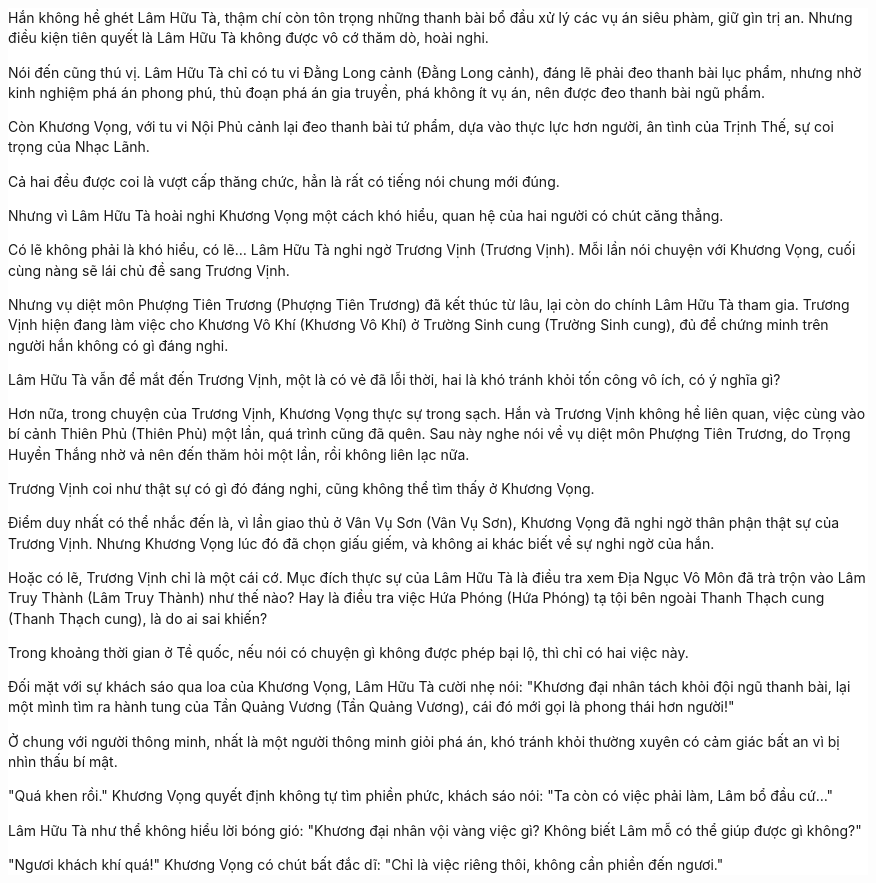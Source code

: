 Hắn không hề ghét Lâm Hữu Tà, thậm chí còn tôn trọng những thanh bài bổ đầu xử lý các vụ án siêu phàm, giữ gìn trị an. Nhưng điều kiện tiên quyết là Lâm Hữu Tà không được vô cớ thăm dò, hoài nghi.

Nói đến cũng thú vị. Lâm Hữu Tà chỉ có tu vi Đằng Long cảnh (Đằng Long cảnh), đáng lẽ phải đeo thanh bài lục phẩm, nhưng nhờ kinh nghiệm phá án phong phú, thủ đoạn phá án gia truyền, phá không ít vụ án, nên được đeo thanh bài ngũ phẩm.

Còn Khương Vọng, với tu vi Nội Phủ cảnh lại đeo thanh bài tứ phẩm, dựa vào thực lực hơn người, ân tình của Trịnh Thế, sự coi trọng của Nhạc Lãnh.

Cả hai đều được coi là vượt cấp thăng chức, hẳn là rất có tiếng nói chung mới đúng.

Nhưng vì Lâm Hữu Tà hoài nghi Khương Vọng một cách khó hiểu, quan hệ của hai người có chút căng thẳng.

Có lẽ không phải là khó hiểu, có lẽ… Lâm Hữu Tà nghi ngờ Trương Vịnh (Trương Vịnh). Mỗi lần nói chuyện với Khương Vọng, cuối cùng nàng sẽ lái chủ đề sang Trương Vịnh.

Nhưng vụ diệt môn Phượng Tiên Trương (Phượng Tiên Trương) đã kết thúc từ lâu, lại còn do chính Lâm Hữu Tà tham gia. Trương Vịnh hiện đang làm việc cho Khương Vô Khí (Khương Vô Khí) ở Trường Sinh cung (Trường Sinh cung), đủ để chứng minh trên người hắn không có gì đáng nghi.

Lâm Hữu Tà vẫn để mắt đến Trương Vịnh, một là có vẻ đã lỗi thời, hai là khó tránh khỏi tốn công vô ích, có ý nghĩa gì?

Hơn nữa, trong chuyện của Trương Vịnh, Khương Vọng thực sự trong sạch. Hắn và Trương Vịnh không hề liên quan, việc cùng vào bí cảnh Thiên Phủ (Thiên Phủ) một lần, quá trình cũng đã quên. Sau này nghe nói về vụ diệt môn Phượng Tiên Trương, do Trọng Huyền Thắng nhờ vả nên đến thăm hỏi một lần, rồi không liên lạc nữa.

Trương Vịnh coi như thật sự có gì đó đáng nghi, cũng không thể tìm thấy ở Khương Vọng.

Điểm duy nhất có thể nhắc đến là, vì lần giao thủ ở Vân Vụ Sơn (Vân Vụ Sơn), Khương Vọng đã nghi ngờ thân phận thật sự của Trương Vịnh. Nhưng Khương Vọng lúc đó đã chọn giấu giếm, và không ai khác biết về sự nghi ngờ của hắn.

Hoặc có lẽ, Trương Vịnh chỉ là một cái cớ. Mục đích thực sự của Lâm Hữu Tà là điều tra xem Địa Ngục Vô Môn đã trà trộn vào Lâm Truy Thành (Lâm Truy Thành) như thế nào? Hay là điều tra việc Hứa Phóng (Hứa Phóng) tạ tội bên ngoài Thanh Thạch cung (Thanh Thạch cung), là do ai sai khiến?

Trong khoảng thời gian ở Tề quốc, nếu nói có chuyện gì không được phép bại lộ, thì chỉ có hai việc này.

Đối mặt với sự khách sáo qua loa của Khương Vọng, Lâm Hữu Tà cười nhẹ nói: "Khương đại nhân tách khỏi đội ngũ thanh bài, lại một mình tìm ra hành tung của Tần Quảng Vương (Tần Quảng Vương), cái đó mới gọi là phong thái hơn người!"

Ở chung với người thông minh, nhất là một người thông minh giỏi phá án, khó tránh khỏi thường xuyên có cảm giác bất an vì bị nhìn thấu bí mật.

"Quá khen rồi." Khương Vọng quyết định không tự tìm phiền phức, khách sáo nói: "Ta còn có việc phải làm, Lâm bổ đầu cứ…"

Lâm Hữu Tà như thể không hiểu lời bóng gió: "Khương đại nhân vội vàng việc gì? Không biết Lâm mỗ có thể giúp được gì không?"

"Ngươi khách khí quá!" Khương Vọng có chút bất đắc dĩ: "Chỉ là việc riêng thôi, không cần phiền đến ngươi."

